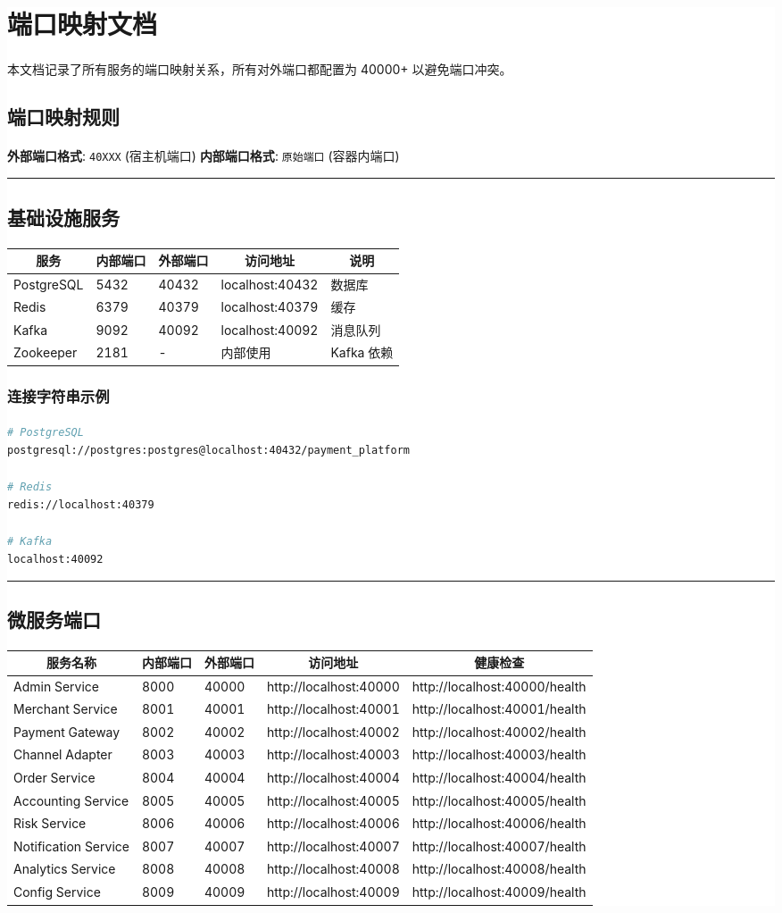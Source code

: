 # 端口映射文档

本文档记录了所有服务的端口映射关系，所有对外端口都配置为 40000+ 以避免端口冲突。

## 端口映射规则

**外部端口格式**: `40XXX` (宿主机端口)
**内部端口格式**: `原始端口` (容器内端口)

---

## 基础设施服务

| 服务 | 内部端口 | 外部端口 | 访问地址 | 说明 |
|------|---------|---------|----------|------|
| PostgreSQL | 5432 | 40432 | localhost:40432 | 数据库 |
| Redis | 6379 | 40379 | localhost:40379 | 缓存 |
| Kafka | 9092 | 40092 | localhost:40092 | 消息队列 |
| Zookeeper | 2181 | - | 内部使用 | Kafka 依赖 |

### 连接字符串示例

```bash
# PostgreSQL
postgresql://postgres:postgres@localhost:40432/payment_platform

# Redis
redis://localhost:40379

# Kafka
localhost:40092
```

---

## 微服务端口

| 服务名称 | 内部端口 | 外部端口 | 访问地址 | 健康检查 |
|---------|---------|---------|----------|---------|
| Admin Service | 8000 | 40000 | http://localhost:40000 | http://localhost:40000/health |
| Merchant Service | 8001 | 40001 | http://localhost:40001 | http://localhost:40001/health |
| Payment Gateway | 8002 | 40002 | http://localhost:40002 | http://localhost:40002/health |
| Channel Adapter | 8003 | 40003 | http://localhost:40003 | http://localhost:40003/health |
| Order Service | 8004 | 40004 | http://localhost:40004 | http://localhost:40004/health |
| Accounting Service | 8005 | 40005 | http://localhost:40005 | http://localhost:40005/health |
| Risk Service | 8006 | 40006 | http://localhost:40006 | http://localhost:40006/health |
| Notification Service | 8007 | 40007 | http://localhost:40007 | http://localhost:40007/health |
| Analytics Service | 8008 | 40008 | http://localhost:40008 | http://localhost:40008/health |
| Config Service | 8009 | 40009 | http://localhost:40009 | http://localhost:40009/health |
